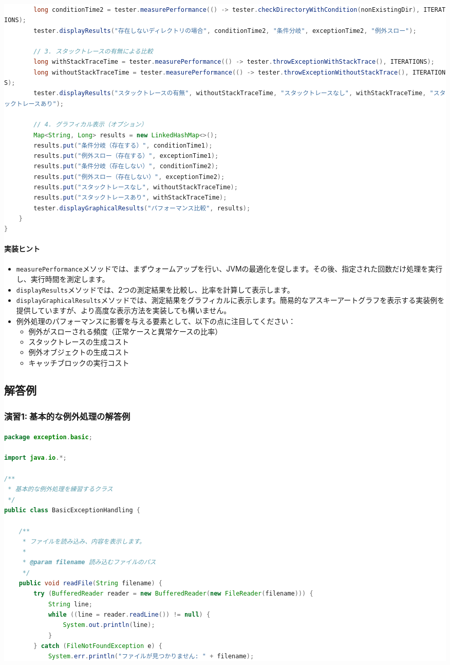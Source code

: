```java
        long conditionTime2 = tester.measurePerformance(() -> tester.checkDirectoryWithCondition(nonExistingDir), ITERATIONS);
        tester.displayResults("存在しないディレクトリの場合", conditionTime2, "条件分岐", exceptionTime2, "例外スロー");
        
        // 3. スタックトレースの有無による比較
        long withStackTraceTime = tester.measurePerformance(() -> tester.throwExceptionWithStackTrace(), ITERATIONS);
        long withoutStackTraceTime = tester.measurePerformance(() -> tester.throwExceptionWithoutStackTrace(), ITERATIONS);
        tester.displayResults("スタックトレースの有無", withoutStackTraceTime, "スタックトレースなし", withStackTraceTime, "スタックトレースあり");
        
        // 4. グラフィカル表示（オプション）
        Map<String, Long> results = new LinkedHashMap<>();
        results.put("条件分岐（存在する）", conditionTime1);
        results.put("例外スロー（存在する）", exceptionTime1);
        results.put("条件分岐（存在しない）", conditionTime2);
        results.put("例外スロー（存在しない）", exceptionTime2);
        results.put("スタックトレースなし", withoutStackTraceTime);
        results.put("スタックトレースあり", withStackTraceTime);
        tester.displayGraphicalResults("パフォーマンス比較", results);
    }
}
```

#### 実装ヒント
- `measurePerformance`メソッドでは、まずウォームアップを行い、JVMの最適化を促します。その後、指定された回数だけ処理を実行し、実行時間を測定します。
- `displayResults`メソッドでは、2つの測定結果を比較し、比率を計算して表示します。
- `displayGraphicalResults`メソッドでは、測定結果をグラフィカルに表示します。簡易的なアスキーアートグラフを表示する実装例を提供していますが、より高度な表示方法を実装しても構いません。
- 例外処理のパフォーマンスに影響を与える要素として、以下の点に注目してください：
  - 例外がスローされる頻度（正常ケースと異常ケースの比率）
  - スタックトレースの生成コスト
  - 例外オブジェクトの生成コスト
  - キャッチブロックの実行コスト

## 解答例

### 演習1: 基本的な例外処理の解答例

```java
package exception.basic;

import java.io.*;

/**
 * 基本的な例外処理を練習するクラス
 */
public class BasicExceptionHandling {

    /**
     * ファイルを読み込み、内容を表示します。
     * 
     * @param filename 読み込むファイルのパス
     */
    public void readFile(String filename) {
        try (BufferedReader reader = new BufferedReader(new FileReader(filename))) {
            String line;
            while ((line = reader.readLine()) != null) {
                System.out.println(line);
            }
        } catch (FileNotFoundException e) {
            System.err.println("ファイルが見つかりません: " + filename);
```